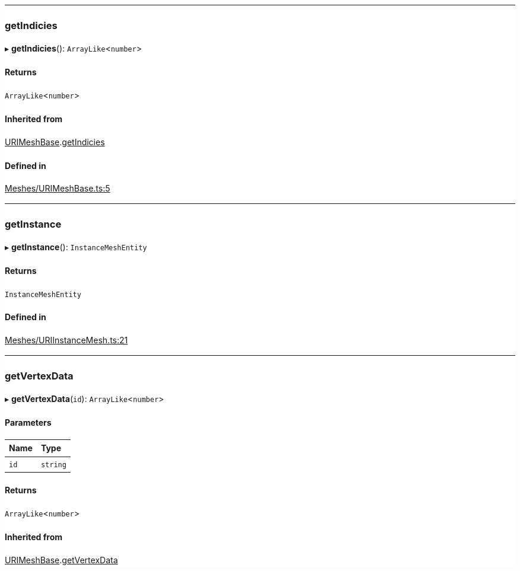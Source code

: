 ___

### getIndicies

▸ **getIndicies**(): `ArrayLike`\<`number`\>

#### Returns

`ArrayLike`\<`number`\>

#### Inherited from

[URIMeshBase](Meshes_URIMeshBase.URIMeshBase.md).[getIndicies](Meshes_URIMeshBase.URIMeshBase.md#getindicies)

#### Defined in

[Meshes/URIMeshBase.ts:5](https://github.com/lucasdamianjohnson/DivineVoxelEngine/blob/596fa7391478620ed460dfb4856ff0a763b91c49/divinestar/uri/src/Meshes/URIMeshBase.ts#L5)

___

### getInstance

▸ **getInstance**(): `InstanceMeshEntity`

#### Returns

`InstanceMeshEntity`

#### Defined in

[Meshes/URIInstanceMesh.ts:21](https://github.com/lucasdamianjohnson/DivineVoxelEngine/blob/596fa7391478620ed460dfb4856ff0a763b91c49/divinestar/uri/src/Meshes/URIInstanceMesh.ts#L21)

___

### getVertexData

▸ **getVertexData**(`id`): `ArrayLike`\<`number`\>

#### Parameters

| Name | Type |
| :------ | :------ |
| `id` | `string` |

#### Returns

`ArrayLike`\<`number`\>

#### Inherited from

[URIMeshBase](Meshes_URIMeshBase.URIMeshBase.md).[getVertexData](Meshes_URIMeshBase.URIMeshBase.md#getvertexdata)
